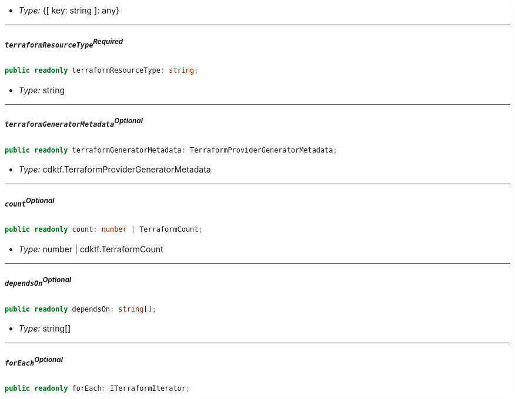 - *Type:* {[ key: string ]: any}

---

##### `terraformResourceType`<sup>Required</sup> <a name="terraformResourceType" id="@rybickic/cdktf-provider-neon.dataNeonBranchEndpoints.DataNeonBranchEndpoints.property.terraformResourceType"></a>

```typescript
public readonly terraformResourceType: string;
```

- *Type:* string

---

##### `terraformGeneratorMetadata`<sup>Optional</sup> <a name="terraformGeneratorMetadata" id="@rybickic/cdktf-provider-neon.dataNeonBranchEndpoints.DataNeonBranchEndpoints.property.terraformGeneratorMetadata"></a>

```typescript
public readonly terraformGeneratorMetadata: TerraformProviderGeneratorMetadata;
```

- *Type:* cdktf.TerraformProviderGeneratorMetadata

---

##### `count`<sup>Optional</sup> <a name="count" id="@rybickic/cdktf-provider-neon.dataNeonBranchEndpoints.DataNeonBranchEndpoints.property.count"></a>

```typescript
public readonly count: number | TerraformCount;
```

- *Type:* number | cdktf.TerraformCount

---

##### `dependsOn`<sup>Optional</sup> <a name="dependsOn" id="@rybickic/cdktf-provider-neon.dataNeonBranchEndpoints.DataNeonBranchEndpoints.property.dependsOn"></a>

```typescript
public readonly dependsOn: string[];
```

- *Type:* string[]

---

##### `forEach`<sup>Optional</sup> <a name="forEach" id="@rybickic/cdktf-provider-neon.dataNeonBranchEndpoints.DataNeonBranchEndpoints.property.forEach"></a>

```typescript
public readonly forEach: ITerraformIterator;
```
